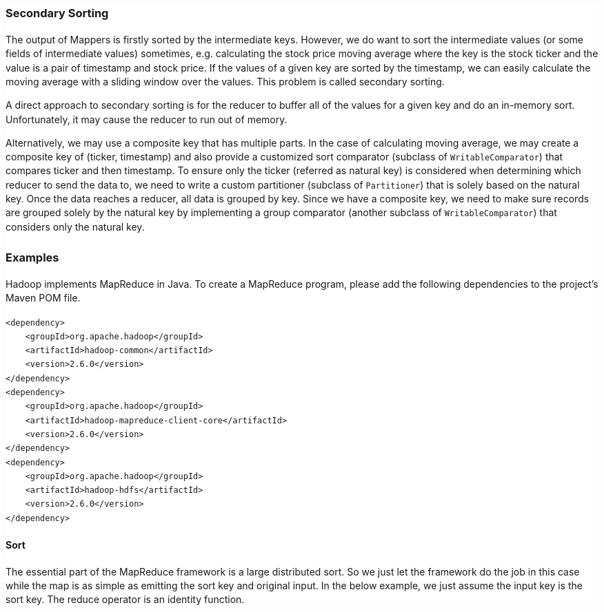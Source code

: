 ### Secondary Sorting

The output of Mappers is firstly sorted by the intermediate keys.
However, we do want to sort the intermediate values (or some fields of
intermediate values) sometimes, e.g. calculating the stock price moving
average where the key is the stock ticker and the value is a pair of
timestamp and stock price. If the values of a given key are sorted by
the timestamp, we can easily calculate the moving average with a sliding
window over the values. This problem is called secondary sorting.

A direct approach to secondary sorting is for the reducer to buffer all
of the values for a given key and do an in-memory sort. Unfortunately,
it may cause the reducer to run out of memory.

Alternatively, we may use a composite key that has multiple parts. In
the case of calculating moving average, we may create a composite key of
(ticker, timestamp) and also provide a customized sort comparator
(subclass of `WritableComparator`) that compares ticker and then
timestamp. To ensure only the ticker (referred as natural key) is
considered when determining which reducer to send the data to, we need
to write a custom partitioner (subclass of `Partitioner`) that is solely
based on the natural key. Once the data reaches a reducer, all data is
grouped by key. Since we have a composite key, we need to make sure
records are grouped solely by the natural key by implementing a group
comparator (another subclass of `WritableComparator`) that considers
only the natural key.

### Examples

Hadoop implements MapReduce in Java. To create a MapReduce program,
please add the following dependencies to the project’s Maven POM file.

    <dependency>
        <groupId>org.apache.hadoop</groupId>
        <artifactId>hadoop-common</artifactId>
        <version>2.6.0</version>
    </dependency>
    <dependency>
        <groupId>org.apache.hadoop</groupId>
        <artifactId>hadoop-mapreduce-client-core</artifactId>
        <version>2.6.0</version>
    </dependency>
    <dependency>
        <groupId>org.apache.hadoop</groupId>
        <artifactId>hadoop-hdfs</artifactId>
        <version>2.6.0</version>
    </dependency>

#### Sort

The essential part of the MapReduce framework is a large distributed
sort. So we just let the framework do the job in this case while the map
is as simple as emitting the sort key and original input. In the below
example, we just assume the input key is the sort key. The reduce
operator is an identity function.
